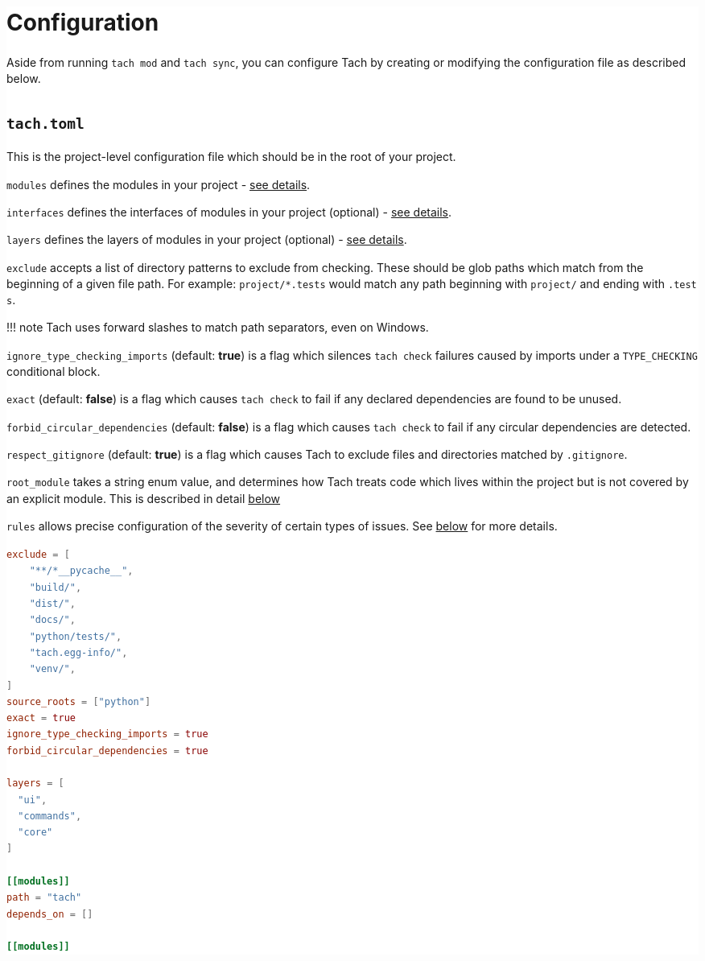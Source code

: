 # Configuration

Aside from running `tach mod` and `tach sync`, you can configure Tach by creating or modifying the configuration file as described below.

## `tach.toml`

This is the project-level configuration file which should be in the root of your project.

`modules` defines the modules in your project - [see details](#modules).

`interfaces` defines the interfaces of modules in your project (optional) - [see details](#interfaces).

`layers` defines the layers of modules in your project (optional) - [see details](#layers).

`exclude` accepts a list of directory patterns to exclude from checking. These should be glob paths which match from the beginning of a given file path. For example: `project/*.tests` would match any path beginning with `project/` and ending with `.tests`.

!!! note
        Tach uses forward slashes to match path separators, even on Windows.

`ignore_type_checking_imports` (default: **true**) is a flag which silences `tach check` failures caused by imports under a `TYPE_CHECKING` conditional block.

`exact` (default: **false**) is a flag which causes `tach check` to fail if any declared dependencies are found to be unused.

`forbid_circular_dependencies` (default: **false**) is a flag which causes `tach check` to fail if any circular dependencies are detected.

`respect_gitignore` (default: **true**) is a flag which causes Tach to exclude files and directories matched by `.gitignore`.

`root_module` takes a string enum value, and determines how Tach treats code which lives within the project but is not covered by an explicit module. This is described in detail [below](#the-root-module)

`rules` allows precise configuration of the severity of certain types of issues. See [below](#rules) for more details.

```toml
exclude = [
    "**/*__pycache__",
    "build/",
    "dist/",
    "docs/",
    "python/tests/",
    "tach.egg-info/",
    "venv/",
]
source_roots = ["python"]
exact = true
ignore_type_checking_imports = true
forbid_circular_dependencies = true

layers = [
  "ui",
  "commands",
  "core"
]

[[modules]]
path = "tach"
depends_on = []

[[modules]]
```
